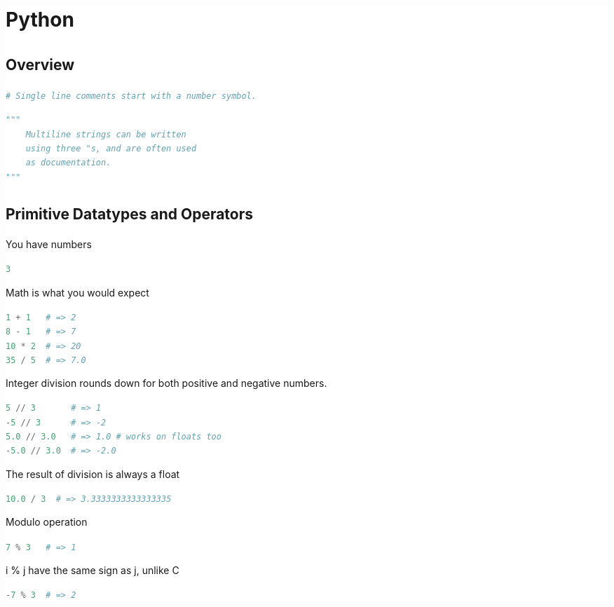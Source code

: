 # Python

## Overview

```python
# Single line comments start with a number symbol.
```

```python
""" 
    Multiline strings can be written
    using three "s, and are often used
    as documentation.
"""
```

## Primitive Datatypes and Operators

You have numbers

```python
3 
```

Math is what you would expect

```python
1 + 1   # => 2
8 - 1   # => 7
10 * 2  # => 20
35 / 5  # => 7.0
```

Integer division rounds down for both positive and negative numbers.

```python
5 // 3       # => 1
-5 // 3      # => -2
5.0 // 3.0   # => 1.0 # works on floats too
-5.0 // 3.0  # => -2.0
```

The result of division is always a float

```python
10.0 / 3  # => 3.3333333333333335
```

Modulo operation

```python
7 % 3   # => 1
```

i % j have the same sign as j, unlike C

```python
-7 % 3  # => 2
```
